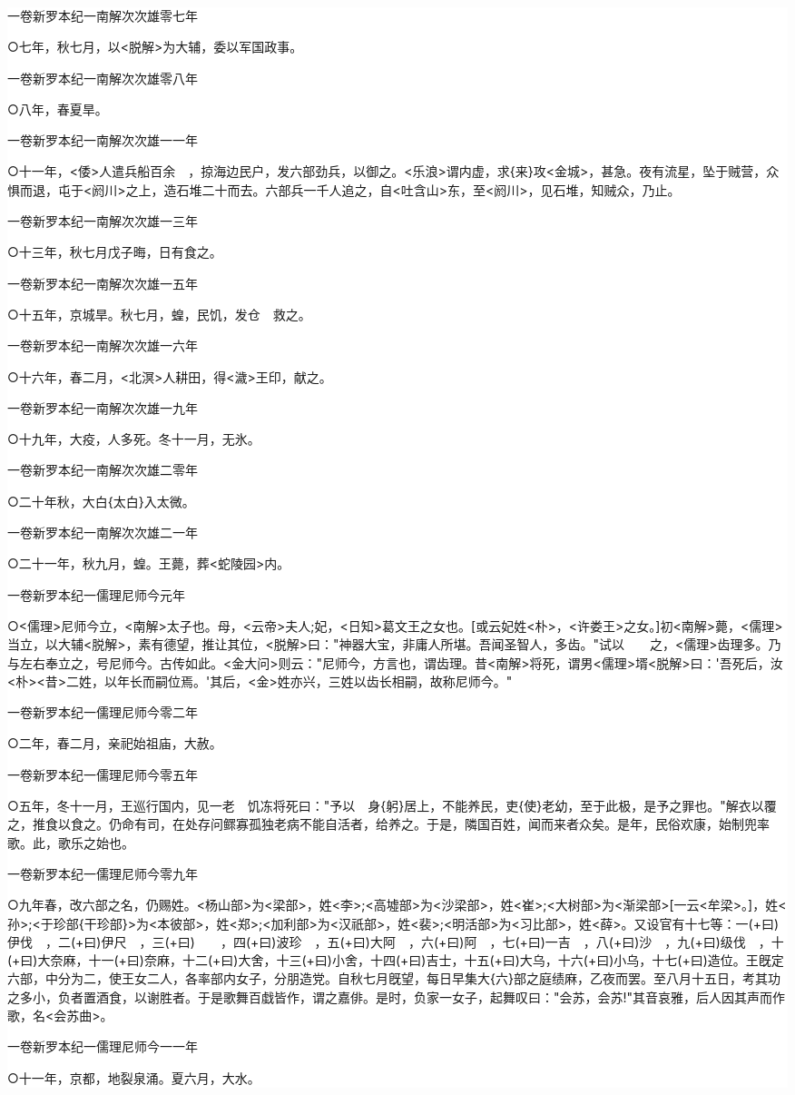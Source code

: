 一卷新罗本纪一南解次次雄零七年

○七年，秋七月，以<脱解>为大辅，委以军国政事。

一卷新罗本纪一南解次次雄零八年

○八年，春夏旱。

一卷新罗本纪一南解次次雄一一年

○十一年，<倭>人遣兵船百余　，掠海边民户，发六部劲兵，以御之。<乐浪>谓内虚，求{来}攻<金城>，甚急。夜有流星，坠于贼营，众惧而退，屯于<阏川>之上，造石堆二十而去。六部兵一千人追之，自<吐含山>东，至<阏川>，见石堆，知贼众，乃止。

一卷新罗本纪一南解次次雄一三年

○十三年，秋七月戊子晦，日有食之。

一卷新罗本纪一南解次次雄一五年

○十五年，京城旱。秋七月，蝗，民饥，发仓　救之。

一卷新罗本纪一南解次次雄一六年

○十六年，春二月，<北溟>人耕田，得<濊>王印，献之。

一卷新罗本纪一南解次次雄一九年

○十九年，大疫，人多死。冬十一月，无氷。

一卷新罗本纪一南解次次雄二零年

○二十年秋，大白{太白}入太微。

一卷新罗本纪一南解次次雄二一年

○二十一年，秋九月，蝗。王薨，葬<蛇陵园>内。

一卷新罗本纪一儒理尼师今元年

○<儒理>尼师今立，<南解>太子也。母，<云帝>夫人;妃，<日知>葛文王之女也。[或云妃姓<朴>，<许娄王>之女。]初<南解>薨，<儒理>当立，以大辅<脱解>，素有德望，推让其位，<脱解>曰："神器大宝，非庸人所堪。吾闻圣智人，多齿。"试以　　之，<儒理>齿理多。乃与左右奉立之，号尼师今。古传如此。<金大问>则云："尼师今，方言也，谓齿理。昔<南解>将死，谓男<儒理>壻<脱解>曰：'吾死后，汝<朴><昔>二姓，以年长而嗣位焉。'其后，<金>姓亦兴，三姓以齿长相嗣，故称尼师今。"

一卷新罗本纪一儒理尼师今零二年

○二年，春二月，亲祀始祖庙，大赦。

一卷新罗本纪一儒理尼师今零五年

○五年，冬十一月，王巡行国内，见一老　饥冻将死曰："予以　身{躬}居上，不能养民，吏{使}老幼，至于此极，是予之罪也。"解衣以覆之，推食以食之。仍命有司，在处存问鳏寡孤独老病不能自活者，给养之。于是，隣国百姓，闻而来者众矣。是年，民俗欢康，始制兜率歌。此，歌乐之始也。

一卷新罗本纪一儒理尼师今零九年

○九年春，改六部之名，仍赐姓。<杨山部>为<梁部>，姓<李>;<高墟部>为<沙梁部>，姓<崔>;<大树部>为<渐梁部>[一云<牟梁>。]，姓<孙>;<于珍部{干珍部}>为<本彼部>，姓<郑>;<加利部>为<汉祇部>，姓<裴>;<明活部>为<习比部>，姓<薛>。又设官有十七等：一(+曰)伊伐　，二(+曰)伊尺　，三(+曰)　　，四(+曰)波珍　，五(+曰)大阿　，六(+曰)阿　，七(+曰)一吉　，八(+曰)沙　，九(+曰)级伐　，十(+曰)大奈麻，十一(+曰)奈麻，十二(+曰)大舍，十三(+曰)小舍，十四(+曰)吉士，十五(+曰)大乌，十六(+曰)小乌，十七(+曰)造位。王旣定六部，中分为二，使王女二人，各率部内女子，分朋造党。自秋七月旣望，每日早集大{六}部之庭绩麻，乙夜而罢。至八月十五日，考其功之多小，负者置酒食，以谢胜者。于是歌舞百戱皆作，谓之嘉俳。是时，负家一女子，起舞叹曰："会苏，会苏!"其音哀雅，后人因其声而作歌，名<会苏曲>。

一卷新罗本纪一儒理尼师今一一年

○十一年，京都，地裂泉涌。夏六月，大水。
